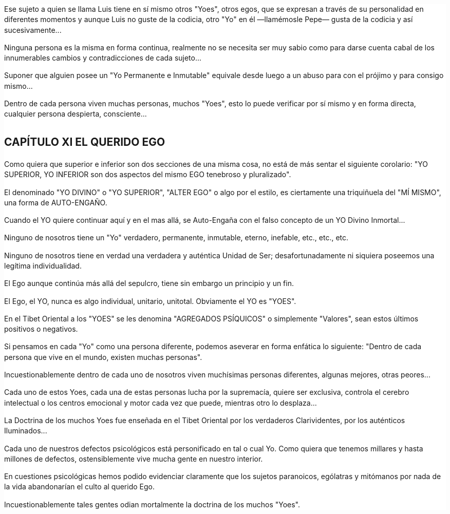 Ese sujeto a quien se llama Luis tiene en sí mismo otros "Yoes", otros egos, que se expresan a través de su personalidad en diferentes momentos y aunque Luis no guste de la codicia, otro "Yo" en él —llamémosle Pepe— gusta de la codicia y así sucesivamente...

Ninguna persona es la misma en forma continua, realmente no se necesita ser muy sabio como para darse cuenta cabal de los innumerables cambios y contradicciones de cada sujeto...

Suponer que alguien posee un "Yo Permanente e Inmutable" equivale desde luego a un abuso para con el prójimo y para consigo mismo...

Dentro de cada persona viven muchas personas, muchos "Yoes", esto lo puede verificar por sí mismo y en forma directa, cualquier persona despierta, consciente...

## CAPÍTULO XI EL QUERIDO EGO

Como quiera que superior e inferior son dos secciones de una misma cosa, no está de más sentar el siguiente corolario: "YO SUPERIOR, YO INFERIOR son dos aspectos del mismo EGO tenebroso y pluralizado".

El denominado "YO DIVINO" o "YO SUPERIOR", "ALTER EGO" o algo por el estilo, es ciertamente una triquiñuela del "MÍ MISMO", una forma de AUTO-ENGAÑO.

Cuando el YO quiere continuar aquí y en el mas allá, se Auto-Engaña con el falso concepto de un YO Divino Inmortal...

Ninguno de nosotros tiene un "Yo" verdadero, permanente, inmutable, eterno, inefable, etc., etc., etc.

Ninguno de nosotros tiene en verdad una verdadera y auténtica Unidad de Ser; desafortunadamente ni siquiera poseemos una legítima individualidad.

El Ego aunque continúa más allá del sepulcro, tiene sin embargo un principio y un fin.

El Ego, el YO, nunca es algo individual, unitario, unitotal. Obviamente el YO es "YOES".

En el Tibet Oriental a los "YOES" se les denomina "AGREGADOS PSÍQUICOS" o simplemente "Valores", sean estos últimos positivos o negativos.

Si pensamos en cada "Yo" como una persona diferente, podemos aseverar en forma enfática lo siguiente: "Dentro de cada persona que vive en el mundo, existen muchas personas".

Incuestionablemente dentro de cada uno de nosotros viven muchísimas personas diferentes, algunas mejores, otras peores...

Cada uno de estos Yoes, cada una de estas personas lucha por la supremacía, quiere ser exclusiva, controla el cerebro intelectual o los centros emocional y motor cada vez que puede, mientras otro lo desplaza...

La Doctrina de los muchos Yoes fue enseñada en el Tibet Oriental por los verdaderos Clarividentes, por los auténticos Iluminados...

Cada uno de nuestros defectos psicológicos está personificado en tal o cual Yo. Como quiera que tenemos millares y hasta millones de defectos, ostensiblemente vive mucha gente en nuestro interior.

En cuestiones psicológicas hemos podido evidenciar claramente que los sujetos paranoicos, ególatras y mitómanos por nada de la vida abandonarían el culto al querido Ego.

Incuestionablemente tales gentes odian mortalmente la doctrina de los muchos "Yoes".
